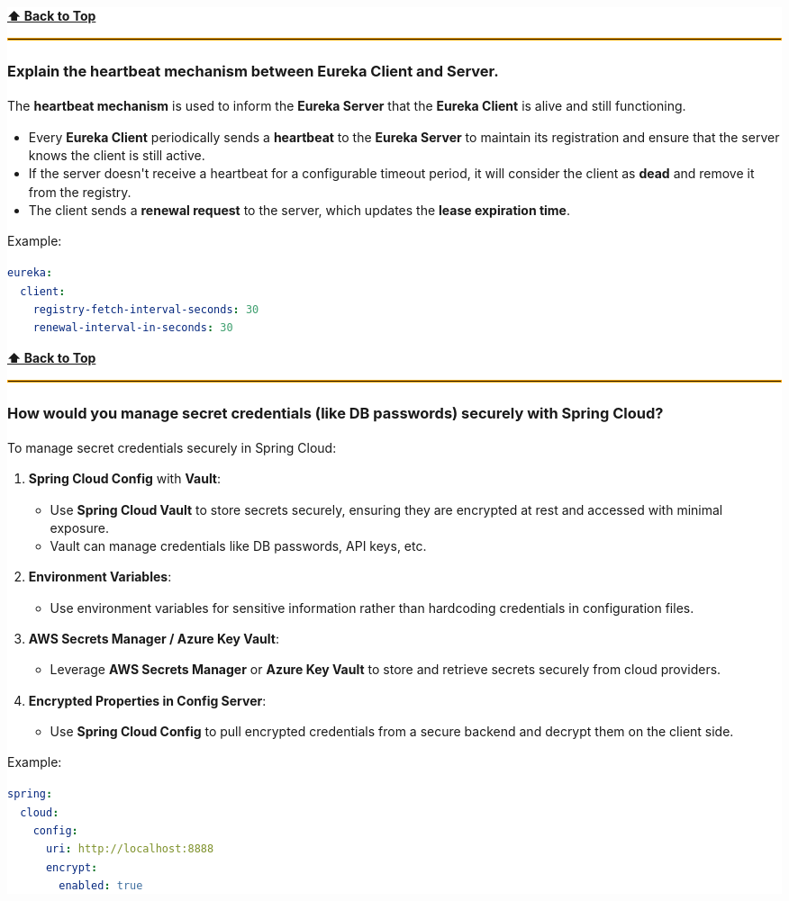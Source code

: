 **[⬆ Back to Top](#table-of-contents)**

<hr style="border:1px solid orange">

### Explain the heartbeat mechanism between Eureka Client and Server.

The **heartbeat mechanism** is used to inform the **Eureka Server** that the **Eureka Client** is alive and still functioning.

* Every **Eureka Client** periodically sends a **heartbeat** to the **Eureka Server** to maintain its registration and ensure that the server knows the client is still active.
* If the server doesn't receive a heartbeat for a configurable timeout period, it will consider the client as **dead** and remove it from the registry.
* The client sends a **renewal request** to the server, which updates the **lease expiration time**.

Example:

```yaml
eureka:
  client:
    registry-fetch-interval-seconds: 30
    renewal-interval-in-seconds: 30
```

**[⬆ Back to Top](#table-of-contents)**

<hr style="border:1px solid orange">

### How would you manage secret credentials (like DB passwords) securely with Spring Cloud?

To manage secret credentials securely in Spring Cloud:

1. **Spring Cloud Config** with **Vault**:

   * Use **Spring Cloud Vault** to store secrets securely, ensuring they are encrypted at rest and accessed with minimal exposure.
   * Vault can manage credentials like DB passwords, API keys, etc.

2. **Environment Variables**:

   * Use environment variables for sensitive information rather than hardcoding credentials in configuration files.

3. **AWS Secrets Manager / Azure Key Vault**:

   * Leverage **AWS Secrets Manager** or **Azure Key Vault** to store and retrieve secrets securely from cloud providers.

4. **Encrypted Properties in Config Server**:

   * Use **Spring Cloud Config** to pull encrypted credentials from a secure backend and decrypt them on the client side.

Example:

```yaml
spring:
  cloud:
    config:
      uri: http://localhost:8888
      encrypt:
        enabled: true
```
